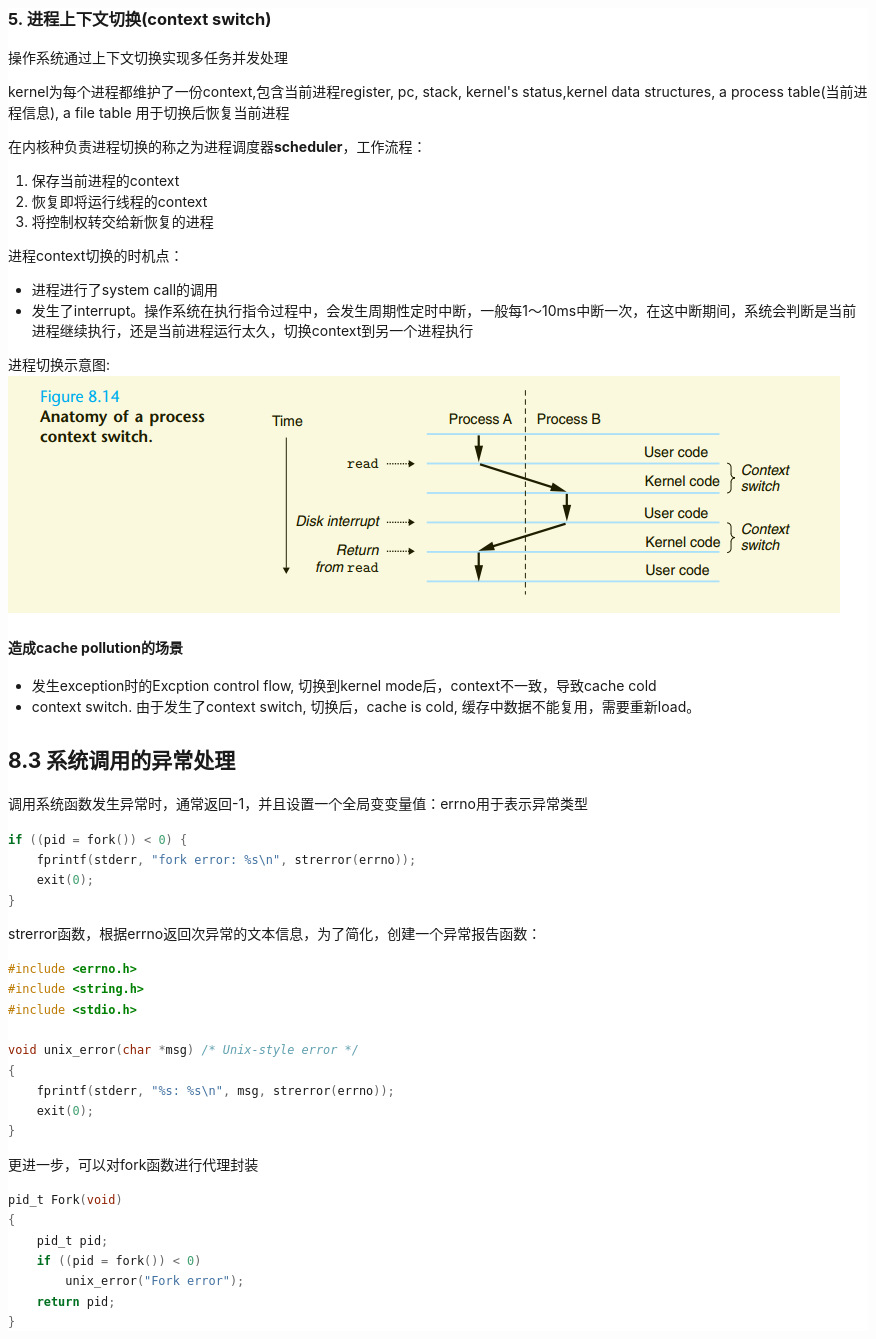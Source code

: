 ### 5. 进程上下文切换(context switch)
操作系统通过上下文切换实现多任务并发处理

kernel为每个进程都维护了一份context,包含当前进程register, pc, stack, kernel's status,kernel data structures, a process table(当前进程信息), a file table 用于切换后恢复当前进程

在内核种负责进程切换的称之为进程调度器**scheduler**，工作流程：
1. 保存当前进程的context
2. 恢复即将运行线程的context
3. 将控制权转交给新恢复的进程

进程context切换的时机点：
- 进程进行了system call的调用
- 发生了interrupt。操作系统在执行指令过程中，会发生周期性定时中断，一般每1～10ms中断一次，在这中断期间，系统会判断是当前进程继续执行，还是当前进程运行太久，切换context到另一个进程执行

进程切换示意图:  
![](pic/context_switch.png)

#### 造成cache pollution的场景
- 发生exception时的Excption control flow, 切换到kernel mode后，context不一致，导致cache cold
- context switch. 由于发生了context switch, 切换后，cache is cold, 缓存中数据不能复用，需要重新load。

## 8.3 系统调用的异常处理
调用系统函数发生异常时，通常返回-1，并且设置一个全局变变量值：errno用于表示异常类型
```c
if ((pid = fork()) < 0) {
    fprintf(stderr, "fork error: %s\n", strerror(errno));
    exit(0);
}
```
strerror函数，根据errno返回次异常的文本信息，为了简化，创建一个异常报告函数：
```c
#include <errno.h>
#include <string.h>
#include <stdio.h>

void unix_error(char *msg) /* Unix-style error */
{
    fprintf(stderr, "%s: %s\n", msg, strerror(errno));
    exit(0);
}
```
更进一步，可以对fork函数进行代理封装
```c
pid_t Fork(void)
{
    pid_t pid;
    if ((pid = fork()) < 0)
        unix_error("Fork error");
    return pid;
}
```